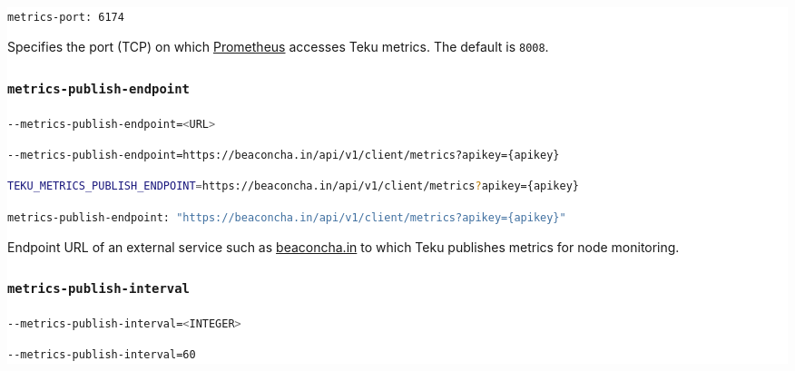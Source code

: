 ```bash
metrics-port: 6174
```

  </TabItem>
</Tabs>

Specifies the port (TCP) on which [Prometheus](https://prometheus.io/) accesses Teku metrics. The default is `8008`.

### `metrics-publish-endpoint`

<Tabs>
  <TabItem value="Syntax" label="Syntax" default>

```bash
--metrics-publish-endpoint=<URL>
```

  </TabItem>
  <TabItem value="Example" label="Example" >

```bash
--metrics-publish-endpoint=https://beaconcha.in/api/v1/client/metrics?apikey={apikey}
```

  </TabItem>
  <TabItem value="Environment variable" label="Environment variable" >

```bash
TEKU_METRICS_PUBLISH_ENDPOINT=https://beaconcha.in/api/v1/client/metrics?apikey={apikey}
```

  </TabItem>
  <TabItem value="Configuration file" label="Configuration file" >

```bash
metrics-publish-endpoint: "https://beaconcha.in/api/v1/client/metrics?apikey={apikey}"
```

  </TabItem>
</Tabs>

Endpoint URL of an external service such as [beaconcha.in](https://beaconcha.in/) to which Teku publishes metrics for node monitoring.

### `metrics-publish-interval`

<Tabs>
  <TabItem value="Syntax" label="Syntax" default>

```bash
--metrics-publish-interval=<INTEGER>
```

  </TabItem>
  <TabItem value="Example" label="Example" >

```bash
--metrics-publish-interval=60
```
